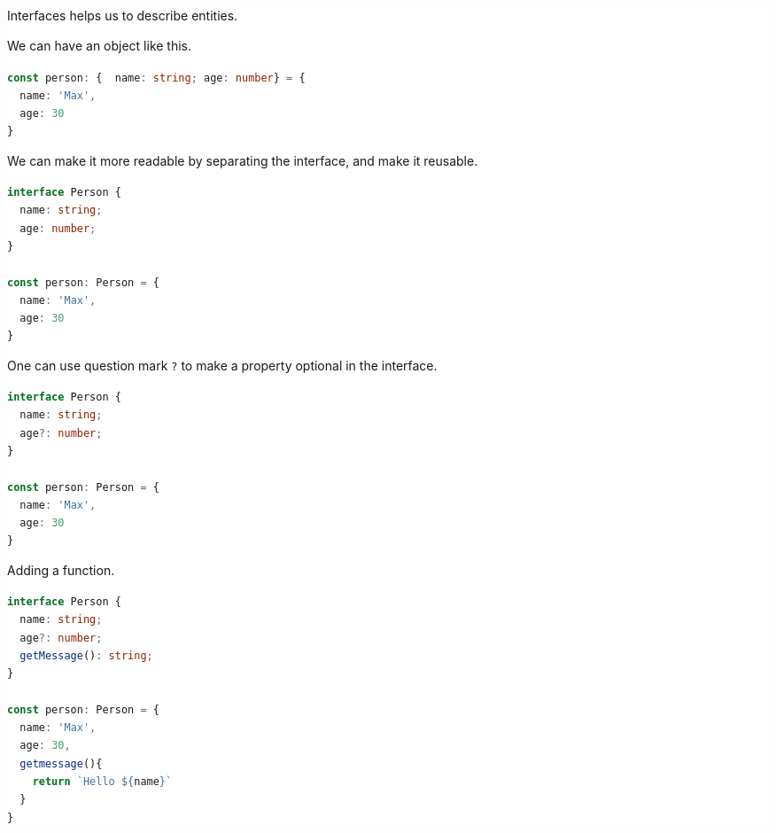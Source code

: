 Interfaces helps us to describe entities.

We can have an object like this.

```ts
const person: {  name: string; age: number} = {
  name: 'Max',
  age: 30
}
```

We can make it more readable by separating the interface, and make it reusable.

```ts
interface Person {
  name: string;
  age: number;
}

const person: Person = {
  name: 'Max',
  age: 30
}
```

One can use question mark `?` to make a property optional in the interface.

```ts
interface Person {
  name: string;
  age?: number;
}

const person: Person = {
  name: 'Max',
  age: 30
}
```

Adding a function.

```ts
interface Person {
  name: string;
  age?: number;
  getMessage(): string;
}

const person: Person = {
  name: 'Max',
  age: 30,
  getmessage(){
    return `Hello ${name}`
  }
}
```

